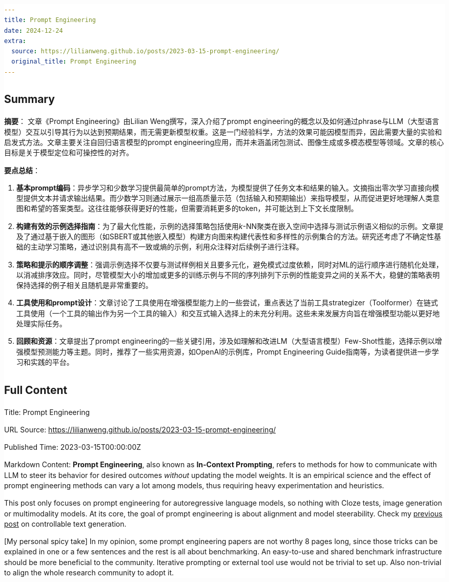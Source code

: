 ```yaml
---
title: Prompt Engineering
date: 2024-12-24
extra:
  source: https://lilianweng.github.io/posts/2023-03-15-prompt-engineering/
  original_title: Prompt Engineering
---
```

## Summary
**摘要**：
文章《Prompt Engineering》由Lilian Weng撰写，深入介绍了prompt engineering的概念以及如何通过phrase与LLM（大型语言模型）交互以引导其行为以达到预期结果，而无需更新模型权重。这是一门经验科学，方法的效果可能因模型而异，因此需要大量的实验和启发式方法。文章主要关注自回归语言模型的prompt engineering应用，而并未涵盖闭包测试、图像生成或多模态模型等领域。文章的核心目标是关于模型定位和可操控性的对齐。

**要点总结**：
1. **基本prompt编码**：异步学习和少数学习提供最简单的prompt方法，为模型提供了任务文本和结果的输入。文摘指出零次学习直接向模型提供文本并请求输出结果。而少数学习则通过展示一组高质量示范（包括输入和预期输出）来指导模型，从而促进更好地理解人类意图和希望的答案类型。这往往能够获得更好的性能，但需要消耗更多的token，并可能达到上下文长度限制。

2. **构建有效的示例选择指南**：为了最大化性能，示例的选择策略包括使用$k$-NN聚类在嵌入空间中选择与测试示例语义相似的示例。文章提及了通过基于嵌入的图形（如SBERT或其他嵌入模型）构建方向图来构建代表性和多样性的示例集合的方法。研究还考虑了不确定性基础的主动学习策略，通过识别具有高不一致或熵的示例，利用众注释对后续例子进行注释。

3. **策略和提示的顺序调整**：强调示例选择不仅要与测试样例相关且要多元化，避免模式过度依赖，同时对ML的运行顺序进行随机化处理，以消减排序效应。同时，尽管模型大小的增加或更多的训练示例与不同的序列排列下示例的性能变异之间的关系不大，稳健的策略表明保持选择的例子相关且随机是非常重要的。

4. **工具使用和prompt设计**：文章讨论了工具使用在增强模型能力上的一些尝试，重点表达了当前工具strategizer（Toolformer）在链式工具使用（一个工具的输出作为另一个工具的输入）和交互式输入选择上的未充分利用。这些未来发展方向旨在增强模型功能以更好地处理实际任务。

5. **回顾和资源**：文章提出了prompt engineering的一些关键引用，涉及如理解和改进LM（大型语言模型）Few-Shot性能，选择示例以增强模型预测能力等主题。同时，推荐了一些实用资源，如OpenAI的示例库，Prompt Engineering Guide指南等，为读者提供进一步学习和实践的平台。
## Full Content
Title: Prompt Engineering

URL Source: https://lilianweng.github.io/posts/2023-03-15-prompt-engineering/

Published Time: 2023-03-15T00:00:00Z

Markdown Content:
**Prompt Engineering**, also known as **In-Context Prompting**, refers to methods for how to communicate with LLM to steer its behavior for desired outcomes _without_ updating the model weights. It is an empirical science and the effect of prompt engineering methods can vary a lot among models, thus requiring heavy experimentation and heuristics.

This post only focuses on prompt engineering for autoregressive language models, so nothing with Cloze tests, image generation or multimodality models. At its core, the goal of prompt engineering is about alignment and model steerability. Check my [previous post](https://lilianweng.github.io/posts/2021-01-02-controllable-text-generation/) on controllable text generation.

\[My personal spicy take\] In my opinion, some prompt engineering papers are not worthy 8 pages long, since those tricks can be explained in one or a few sentences and the rest is all about benchmarking. An easy-to-use and shared benchmark infrastructure should be more beneficial to the community. Iterative prompting or external tool use would not be trivial to set up. Also non-trivial to align the whole research community to adopt it.
